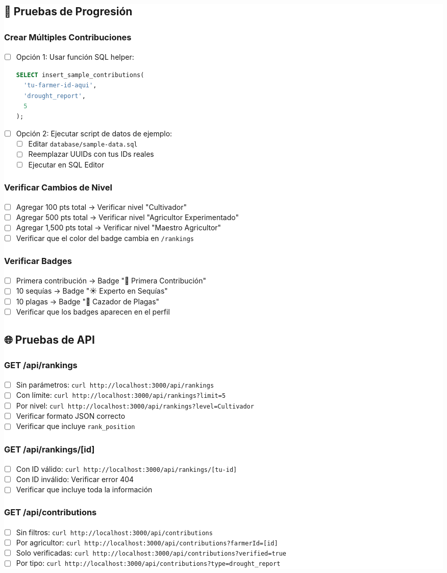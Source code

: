 ## 🎯 Pruebas de Progresión

### Crear Múltiples Contribuciones

- [ ] Opción 1: Usar función SQL helper:
  ```sql
  SELECT insert_sample_contributions(
    'tu-farmer-id-aqui',
    'drought_report',
    5
  );
  ```
- [ ] Opción 2: Ejecutar script de datos de ejemplo:
  - [ ] Editar `database/sample-data.sql`
  - [ ] Reemplazar UUIDs con tus IDs reales
  - [ ] Ejecutar en SQL Editor

### Verificar Cambios de Nivel

- [ ] Agregar 100 pts total → Verificar nivel "Cultivador"
- [ ] Agregar 500 pts total → Verificar nivel "Agricultor Experimentado"
- [ ] Agregar 1,500 pts total → Verificar nivel "Maestro Agricultor"
- [ ] Verificar que el color del badge cambia en `/rankings`

### Verificar Badges

- [ ] Primera contribución → Badge "🌱 Primera Contribución"
- [ ] 10 sequías → Badge "☀️ Experto en Sequías"
- [ ] 10 plagas → Badge "🐛 Cazador de Plagas"
- [ ] Verificar que los badges aparecen en el perfil

## 🌐 Pruebas de API

### GET /api/rankings

- [ ] Sin parámetros: `curl http://localhost:3000/api/rankings`
- [ ] Con límite: `curl http://localhost:3000/api/rankings?limit=5`
- [ ] Por nivel: `curl http://localhost:3000/api/rankings?level=Cultivador`
- [ ] Verificar formato JSON correcto
- [ ] Verificar que incluye `rank_position`

### GET /api/rankings/[id]

- [ ] Con ID válido: `curl http://localhost:3000/api/rankings/[tu-id]`
- [ ] Con ID inválido: Verificar error 404
- [ ] Verificar que incluye toda la información

### GET /api/contributions

- [ ] Sin filtros: `curl http://localhost:3000/api/contributions`
- [ ] Por agricultor: `curl http://localhost:3000/api/contributions?farmerId=[id]`
- [ ] Solo verificadas: `curl http://localhost:3000/api/contributions?verified=true`
- [ ] Por tipo: `curl http://localhost:3000/api/contributions?type=drought_report`

